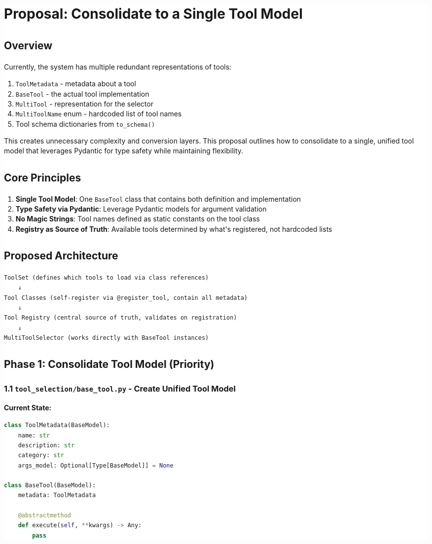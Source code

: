 # Proposal: Consolidate to a Single Tool Model

## Overview

Currently, the system has multiple redundant representations of tools:
1. `ToolMetadata` - metadata about a tool
2. `BaseTool` - the actual tool implementation
3. `MultiTool` - representation for the selector
4. `MultiToolName` enum - hardcoded list of tool names
5. Tool schema dictionaries from `to_schema()`

This creates unnecessary complexity and conversion layers. This proposal outlines how to consolidate to a single, unified tool model that leverages Pydantic for type safety while maintaining flexibility.

## Core Principles

1. **Single Tool Model**: One `BaseTool` class that contains both definition and implementation
2. **Type Safety via Pydantic**: Leverage Pydantic models for argument validation
3. **No Magic Strings**: Tool names defined as static constants on the tool class
4. **Registry as Source of Truth**: Available tools determined by what's registered, not hardcoded lists

## Proposed Architecture

```
ToolSet (defines which tools to load via class references)
    ↓
Tool Classes (self-register via @register_tool, contain all metadata)
    ↓
Tool Registry (central source of truth, validates on registration)
    ↓
MultiToolSelector (works directly with BaseTool instances)
```

## Phase 1: Consolidate Tool Model (Priority)

### 1.1 `tool_selection/base_tool.py` - Create Unified Tool Model

**Current State:**
```python
class ToolMetadata(BaseModel):
    name: str
    description: str
    category: str
    args_model: Optional[Type[BaseModel]] = None

class BaseTool(BaseModel):
    metadata: ToolMetadata
    
    @abstractmethod
    def execute(self, **kwargs) -> Any:
        pass
```
